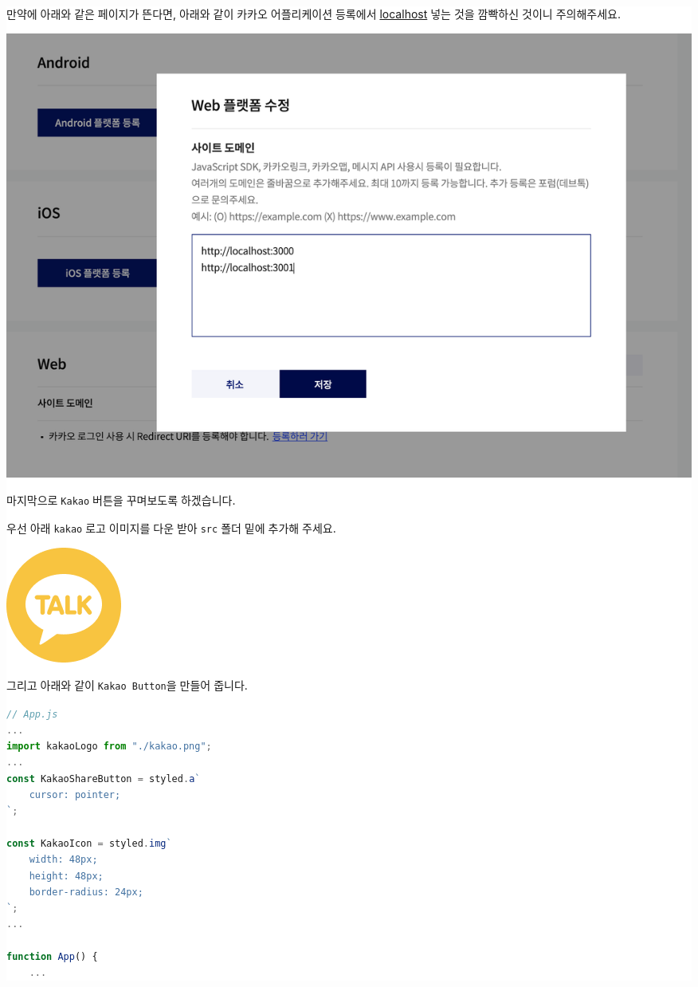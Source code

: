 만약에 아래와 같은 페이지가 뜬다면, 아래와 같이 카카오 어플리케이션 등록에서 [localhost](http://localhost) 넣는 것을 깜빡하신 것이니 주의해주세요.

![./hanwool_assets/Screen_Shot_2021-04-04_at_9.46.03_PM.png](./hanwool_assets/Screen_Shot_2021-04-04_at_9.46.03_PM.png)

마지막으로 `Kakao` 버튼을 꾸며보도록 하겠습니다.

우선 아래 `kakao` 로고 이미지를 다운 받아 `src` 폴더 밑에 추가해 주세요.

![./hanwool_assets/kakao.png](./hanwool_assets/kakao.png)

그리고 아래와 같이 `Kakao Button`을 만들어 줍니다.

```jsx
// App.js
...
import kakaoLogo from "./kakao.png";
...
const KakaoShareButton = styled.a`
	cursor: pointer;
`;

const KakaoIcon = styled.img`
	width: 48px;
	height: 48px;
	border-radius: 24px;
`;
...

function App() {
	...
```